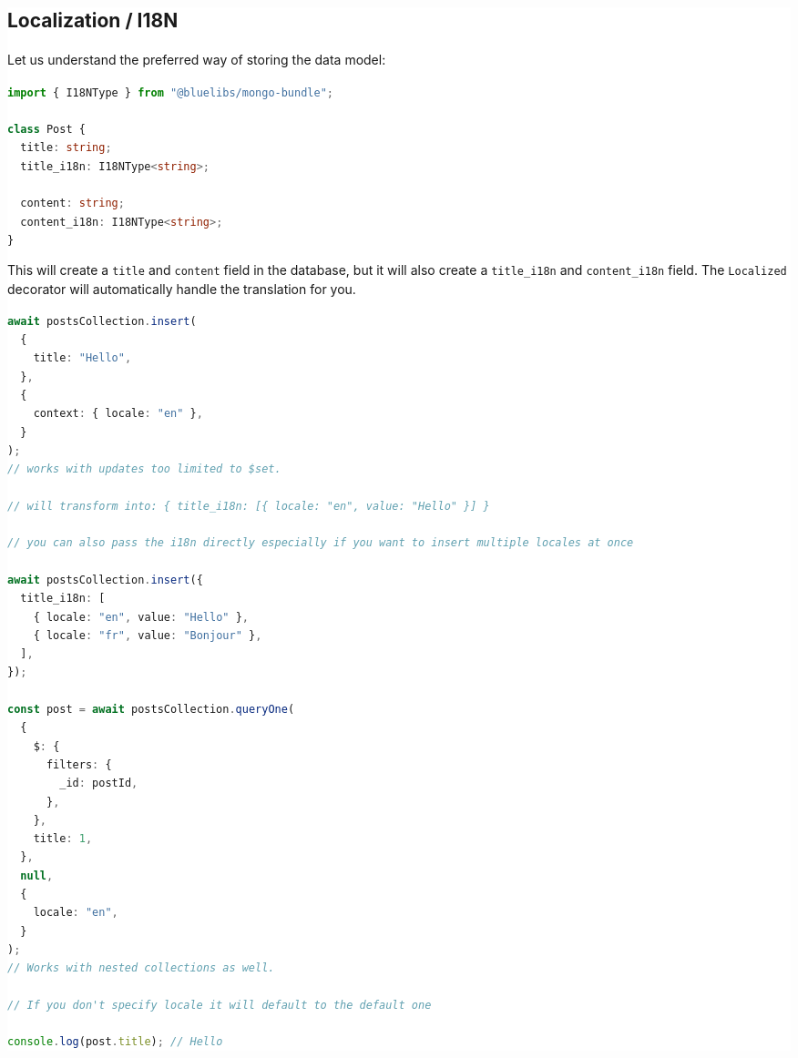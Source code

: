## Localization / I18N

Let us understand the preferred way of storing the data model:

```ts
import { I18NType } from "@bluelibs/mongo-bundle";

class Post {
  title: string;
  title_i18n: I18NType<string>;

  content: string;
  content_i18n: I18NType<string>;
}
```

This will create a `title` and `content` field in the database, but it will also create a `title_i18n` and `content_i18n` field. The `Localized` decorator will automatically handle the translation for you.

```ts
await postsCollection.insert(
  {
    title: "Hello",
  },
  {
    context: { locale: "en" },
  }
);
// works with updates too limited to $set.

// will transform into: { title_i18n: [{ locale: "en", value: "Hello" }] }

// you can also pass the i18n directly especially if you want to insert multiple locales at once

await postsCollection.insert({
  title_i18n: [
    { locale: "en", value: "Hello" },
    { locale: "fr", value: "Bonjour" },
  ],
});

const post = await postsCollection.queryOne(
  {
    $: {
      filters: {
        _id: postId,
      },
    },
    title: 1,
  },
  null,
  {
    locale: "en",
  }
);
// Works with nested collections as well.

// If you don't specify locale it will default to the default one

console.log(post.title); // Hello
```
